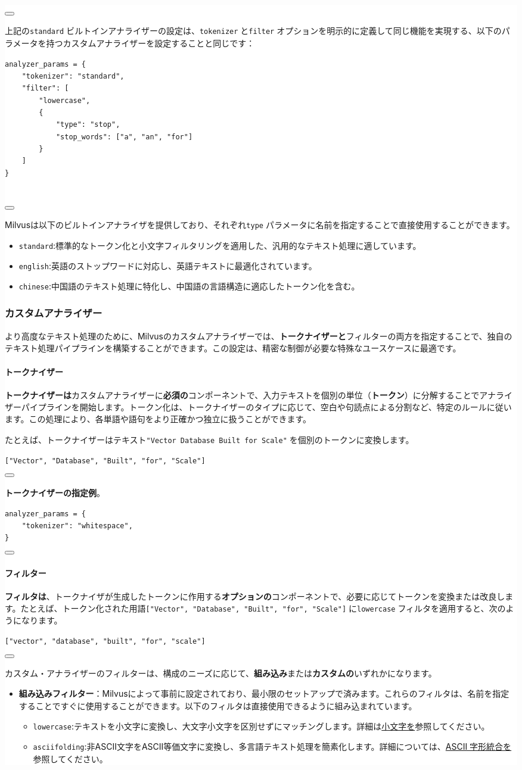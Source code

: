 <button class="copy-code-btn"></button></code></pre>
<p>上記の<code translate="no">standard</code> ビルトインアナライザーの設定は、<code translate="no">tokenizer</code> と<code translate="no">filter</code> オプションを明示的に定義して同じ機能を実現する、以下のパラメータを持つカスタムアナライザーを設定することと同じです：</p>
<pre><code translate="no" class="language-python">analyzer_params = {​
    <span class="hljs-string">&quot;tokenizer&quot;</span>: <span class="hljs-string">&quot;standard&quot;</span>,​
    <span class="hljs-string">&quot;filter&quot;</span>: [​
        <span class="hljs-string">&quot;lowercase&quot;</span>,​
        {​
            <span class="hljs-string">&quot;type&quot;</span>: <span class="hljs-string">&quot;stop&quot;</span>,​
            <span class="hljs-string">&quot;stop_words&quot;</span>: [<span class="hljs-string">&quot;a&quot;</span>, <span class="hljs-string">&quot;an&quot;</span>, <span class="hljs-string">&quot;for&quot;</span>]​
        }​
    ]​
}​

<button class="copy-code-btn"></button></code></pre>
<p>Milvusは以下のビルトインアナライザを提供しており、それぞれ<code translate="no">type</code> パラメータに名前を指定することで直接使用することができます。</p>
<ul>
<li><p><code translate="no">standard</code>:標準的なトークン化と小文字フィルタリングを適用した、汎用的なテキスト処理に適しています。</p></li>
<li><p><code translate="no">english</code>:英語のストップワードに対応し、英語テキストに最適化されています。</p></li>
<li><p><code translate="no">chinese</code>:中国語のテキスト処理に特化し、中国語の言語構造に適応したトークン化を含む。</p></li>
</ul>
<h3 id="Custom-analyzer​" class="common-anchor-header">カスタムアナライザー</h3><p>より高度なテキスト処理のために、Milvusのカスタムアナライザーでは、<strong>トークナイザーと</strong>フィルターの両方を指定することで、独自のテキスト処理パイプラインを構築することができます。この設定は、精密な制御が必要な特殊なユースケースに最適です。</p>
<h4 id="Tokenizer​" class="common-anchor-header">トークナイザー</h4><p><strong>トークナイザーは</strong>カスタムアナライザーに<strong>必須の</strong>コンポーネントで、入力テキストを個別の単位（<strong>トークン</strong>）に分解することでアナライザーパイプラインを開始します。トークン化は、トークナイザーのタイプに応じて、空白や句読点による分割など、特定のルールに従います。この処理により、各単語や語句をより正確かつ独立に扱うことができます。</p>
<p>たとえば、トークナイザーはテキスト<code translate="no">&quot;Vector Database Built for Scale&quot;</code> を個別のトークンに変換します。</p>
<pre><code translate="no" class="language-Plain Text">[<span class="hljs-string">&quot;Vector&quot;</span>, <span class="hljs-string">&quot;Database&quot;</span>, <span class="hljs-string">&quot;Built&quot;</span>, <span class="hljs-string">&quot;for&quot;</span>, <span class="hljs-string">&quot;Scale&quot;</span>]​
<button class="copy-code-btn"></button></code></pre>
<p><strong>トークナイザーの指定例</strong>。</p>
<pre><code translate="no" class="language-python">analyzer_params = {​
    <span class="hljs-string">&quot;tokenizer&quot;</span>: <span class="hljs-string">&quot;whitespace&quot;</span>,​
}​
<button class="copy-code-btn"></button></code></pre>
<h4 id="Filter​" class="common-anchor-header">フィルター</h4><p><strong>フィルタは</strong>、トークナイザが生成したトークンに作用する<strong>オプションの</strong>コンポーネントで、必要に応じてトークンを変換または改良します。たとえば、トークン化された用語<code translate="no">[&quot;Vector&quot;, &quot;Database&quot;, &quot;Built&quot;, &quot;for&quot;, &quot;Scale&quot;]</code> に<code translate="no">lowercase</code> フィルタを適用すると、次のようになります。</p>
<pre><code translate="no" class="language-SQL">[<span class="hljs-string">&quot;vector&quot;</span>, <span class="hljs-string">&quot;database&quot;</span>, <span class="hljs-string">&quot;built&quot;</span>, <span class="hljs-string">&quot;for&quot;</span>, <span class="hljs-string">&quot;scale&quot;</span>]​
<button class="copy-code-btn"></button></code></pre>
<p>カスタム・アナライザーのフィルターは、構成のニーズに応じて、<strong>組み込み</strong>または<strong>カスタムの</strong>いずれかになります。</p>
<ul>
<li><p><strong>組み込みフィルター</strong>：Milvusによって事前に設定されており、最小限のセットアップで済みます。これらのフィルタは、名前を指定することですぐに使用することができます。以下のフィルタは直接使用できるように組み込まれています。</p>
<ul>
<li><p><code translate="no">lowercase</code>:テキストを小文字に変換し、大文字小文字を区別せずにマッチングします。詳細は<a href="/docs/ja/lowercase-filter.md">小文字を</a>参照してください。</p></li>
<li><p><code translate="no">asciifolding</code>:非ASCII文字をASCII等価文字に変換し、多言語テキスト処理を簡素化します。詳細については、<a href="/docs/ja/ascii-folding-filter.md">ASCII 字形統合を</a>参照してください。</p></li>